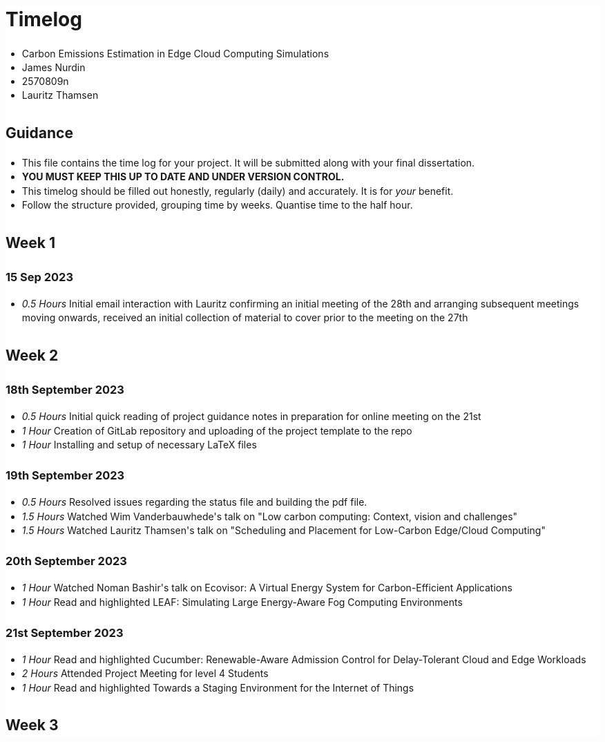 # Timelog

* Carbon Emissions Estimation in Edge Cloud Computing Simulations
* James Nurdin
* 2570809n
* Lauritz Thamsen 

## Guidance

* This file contains the time log for your project. It will be submitted along with your final dissertation.
* **YOU MUST KEEP THIS UP TO DATE AND UNDER VERSION CONTROL.**
* This timelog should be filled out honestly, regularly (daily) and accurately. It is for *your* benefit.
* Follow the structure provided, grouping time by weeks.  Quantise time to the half hour.

## Week 1
### 15 Sep 2023
* *0.5 Hours* Initial email interaction with Lauritz confirming an initial meeting of the 28th and arranging subsequent meetings moving onwards, received an initial collection of material to cover prior to the meeting on the 27th

## Week 2 
### 18th September 2023
* *0.5 Hours* Initial quick reading of project guidance notes in preparation for online meeting on the 21st
* *1 Hour* Creation of GitLab repository and uploading of the project template to the repo 
* *1 Hour* Installing and setup of necessary LaTeX files
### 19th September 2023
* *0.5 Hours* Resolved issues regarding the status file and building the pdf file.
* *1.5 Hours* Watched Wim Vanderbauwhede's talk on "Low carbon computing: Context, vision and challenges"
* *1.5 Hours* Watched Lauritz Thamsen's talk on "Scheduling and Placement for Low-Carbon Edge/Cloud Computing"
### 20th September 2023
* *1 Hour* Watched Noman Bashir's talk on Ecovisor: A Virtual Energy System for Carbon-Efficient Applications
* *1 Hour* Read and highlighted LEAF: Simulating Large Energy-Aware Fog Computing Environments
### 21st September 2023
* *1 Hour* Read and highlighted Cucumber: Renewable-Aware Admission Control for Delay-Tolerant Cloud and Edge Workloads 
* *2 Hours* Attended Project Meeting for level 4 Students
* *1 Hour*  Read and highlighted Towards a Staging Environment for the Internet of Things

## Week 3
